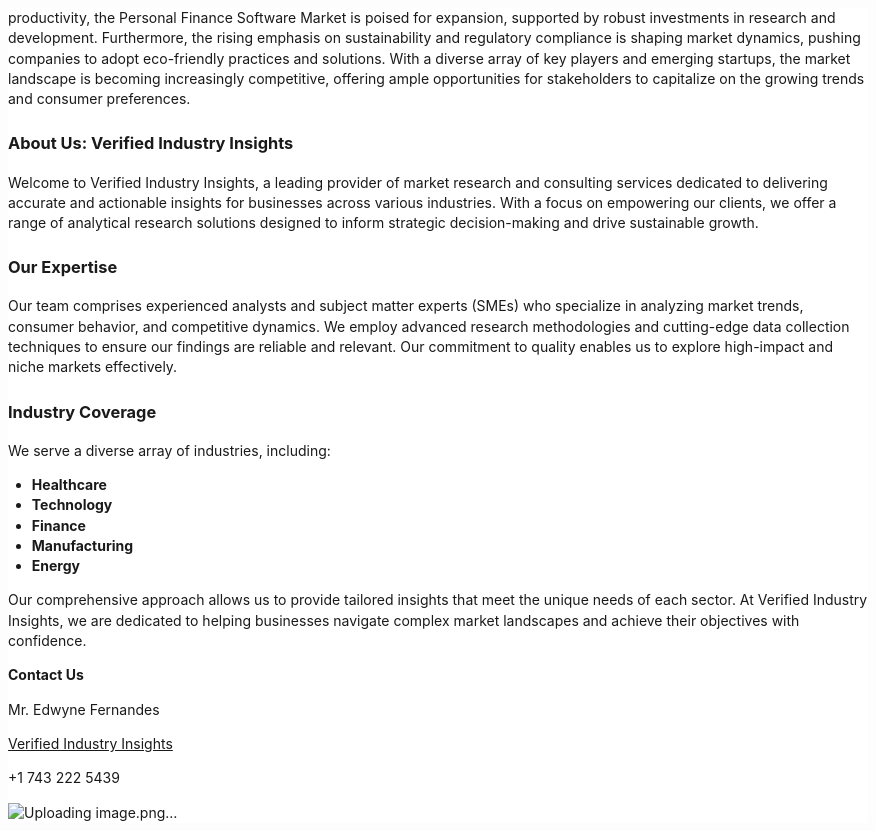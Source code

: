 productivity, the Personal Finance Software Market is poised for expansion, supported by robust investments in research and development. Furthermore, the rising emphasis on sustainability and regulatory compliance is shaping market dynamics, pushing companies to adopt eco-friendly practices and solutions. With a diverse array of key players and emerging startups, the market landscape is becoming increasingly competitive, offering ample opportunities for stakeholders to capitalize on the growing trends and consumer preferences.</p><h3>About Us: Verified Industry Insights</h3><p>Welcome to Verified Industry Insights, a leading provider of market research and consulting services dedicated to delivering accurate and actionable insights for businesses across various industries. With a focus on empowering our clients, we offer a range of analytical research solutions designed to inform strategic decision-making and drive sustainable growth.</p><h3>Our Expertise</h3><p>Our team comprises experienced analysts and subject matter experts (SMEs) who specialize in analyzing market trends, consumer behavior, and competitive dynamics. We employ advanced research methodologies and cutting-edge data collection techniques to ensure our findings are reliable and relevant. Our commitment to quality enables us to explore high-impact and niche markets effectively.</p><h3>Industry Coverage</h3><p>We serve a diverse array of industries, including:</p><ul><li><strong>Healthcare</strong></li><li><strong>Technology</strong></li><li><strong>Finance</strong></li><li><strong>Manufacturing</strong></li><li><strong>Energy</strong></li></ul><p>Our comprehensive approach allows us to provide tailored insights that meet the unique needs of each sector. At Verified Industry Insights, we are dedicated to helping businesses navigate complex market landscapes and achieve their objectives with confidence.</p><p><strong>Contact Us</strong></p><p>Mr. Edwyne Fernandes</p><p><a href="https://www.verifiedindustryinsights.com/">Verified Industry Insights</a></p><p>+1 743 222 5439</p>
![Uploading image.png…]()
